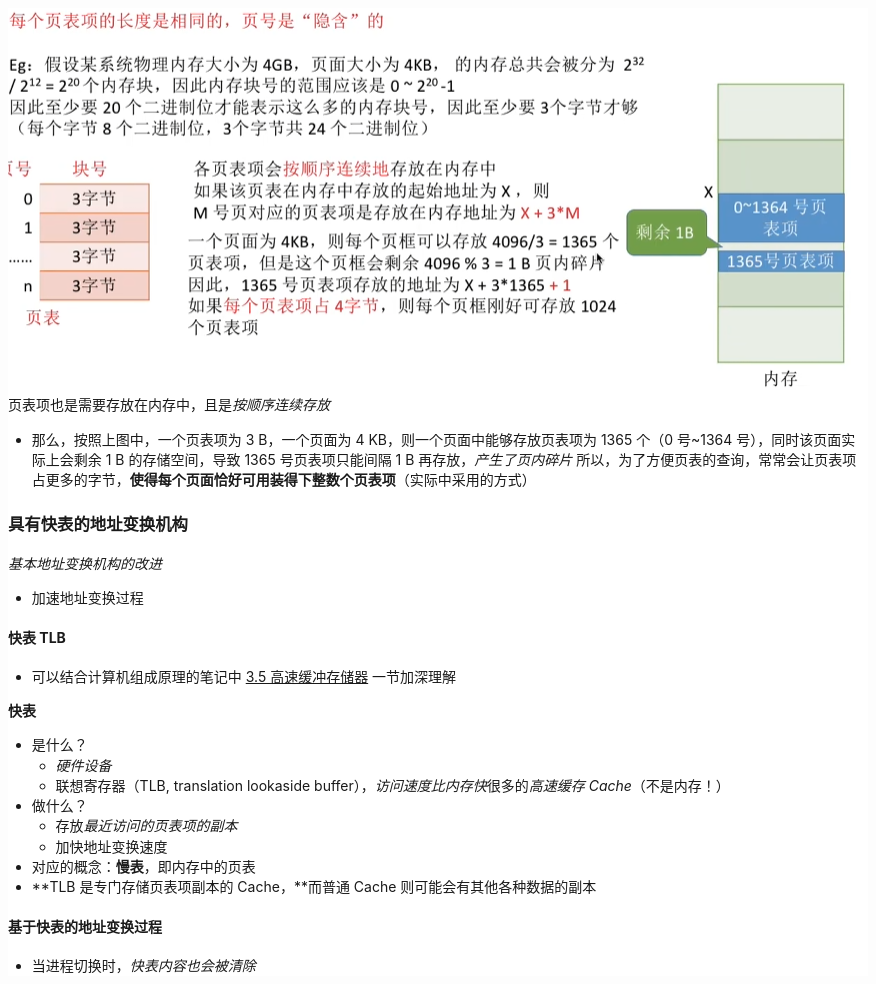![](../../img/Pasted%20image%2020231230152642.png)
页表项也是需要存放在内存中，且是*按顺序连续存放*
- 那么，按照上图中，一个页表项为 3 B，一个页面为 4 KB，则一个页面中能够存放页表项为 1365 个（0 号~1364 号），同时该页面实际上会剩余 1 B 的存储空间，导致 1365 号页表项只能间隔 1 B 再存放，*产生了页内碎片*
所以，为了方便页表的查询，常常会让页表项占更多的字节，**使得每个页面恰好可用装得下整数个页表项**（实际中采用的方式）

### 具有快表的地址变换机构

*基本地址变换机构的改进*
- 加速地址变换过程

#### 快表 TLB

- 可以结合计算机组成原理的笔记中 [3.5 高速缓冲存储器](../../../计算机组成原理/libs/3.5%20高速缓冲存储器.md) 一节加深理解

**快表**
- 是什么？
	- *硬件设备*
	- 联想寄存器（TLB, translation lookaside buffer），*访问速度比内存快*很多的*高速缓存 Cache*（不是内存！）
- 做什么？
	- 存放*最近访问的页表项的副本*
	- 加快地址变换速度
- 对应的概念：**慢表**，即内存中的页表
- **TLB 是专门存储页表项副本的 Cache，**而普通 Cache 则可能会有其他各种数据的副本

#### 基于快表的地址变换过程

- 当进程切换时，*快表内容也会被清除*
